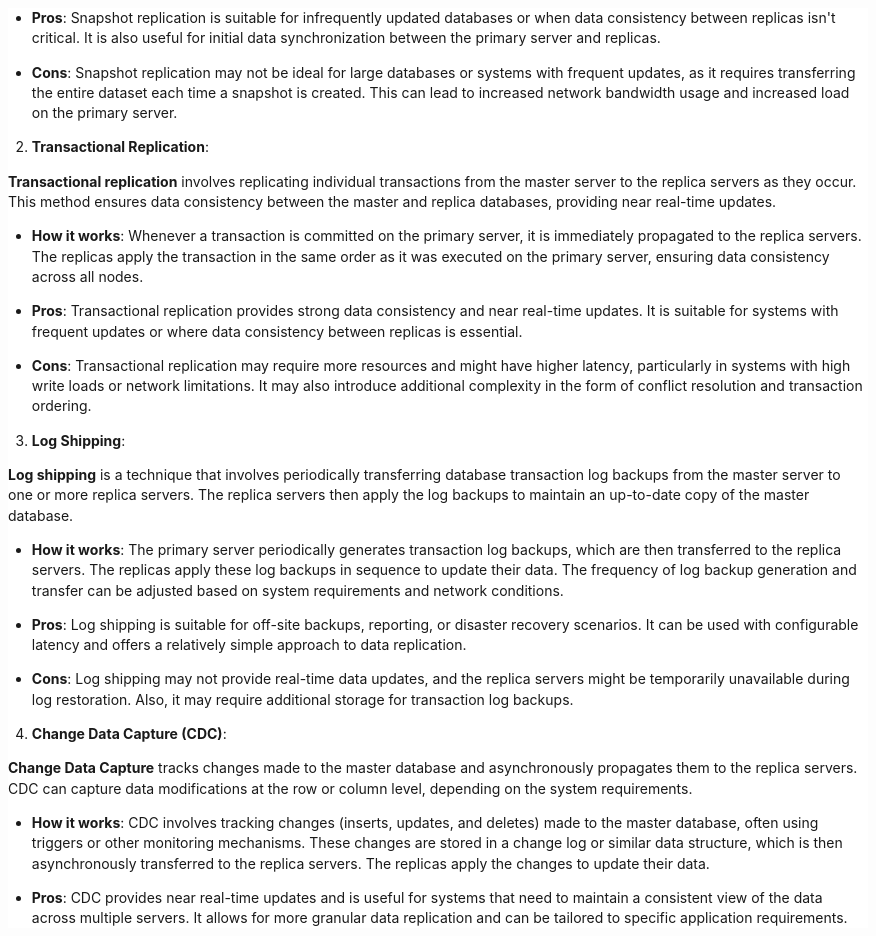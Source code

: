 - **Pros**: Snapshot replication is suitable for infrequently updated databases or when data consistency between replicas isn't critical. It is also useful for initial data synchronization between the primary server and replicas.

- **Cons**: Snapshot replication may not be ideal for large databases or systems with frequent updates, as it requires transferring the entire dataset each time a snapshot is created. This can lead to increased network bandwidth usage and increased load on the primary server.

2. **Transactional Replication**:

**Transactional replication** involves replicating individual transactions from the master server to the replica servers as they occur. This method ensures data consistency between the master and replica databases, providing near real-time updates.

- **How it works**: Whenever a transaction is committed on the primary server, it is immediately propagated to the replica servers. The replicas apply the transaction in the same order as it was executed on the primary server, ensuring data consistency across all nodes.

- **Pros**: Transactional replication provides strong data consistency and near real-time updates. It is suitable for systems with frequent updates or where data consistency between replicas is essential.

- **Cons**: Transactional replication may require more resources and might have higher latency, particularly in systems with high write loads or network limitations. It may also introduce additional complexity in the form of conflict resolution and transaction ordering.

3. **Log Shipping**:

**Log shipping** is a technique that involves periodically transferring database transaction log backups from the master server to one or more replica servers. The replica servers then apply the log backups to maintain an up-to-date copy of the master database.

- **How it works**: The primary server periodically generates transaction log backups, which are then transferred to the replica servers. The replicas apply these log backups in sequence to update their data. The frequency of log backup generation and transfer can be adjusted based on system requirements and network conditions.

- **Pros**: Log shipping is suitable for off-site backups, reporting, or disaster recovery scenarios. It can be used with configurable latency and offers a relatively simple approach to data replication.

- **Cons**: Log shipping may not provide real-time data updates, and the replica servers might be temporarily unavailable during log restoration. Also, it may require additional storage for transaction log backups.

4. **Change Data Capture (CDC)**:

**Change Data Capture** tracks changes made to the master database and asynchronously propagates them to the replica servers. CDC can capture data modifications at the row or column level, depending on the system requirements.

- **How it works**: CDC involves tracking changes (inserts, updates, and deletes) made to the master database, often using triggers or other monitoring mechanisms. These changes are stored in a change log or similar data structure, which is then asynchronously transferred to the replica servers. The replicas apply the changes to update their data.

- **Pros**: CDC provides near real-time updates and is useful for systems that need to maintain a consistent view of the data across multiple servers. It allows for more granular data replication and can be tailored to specific application requirements.
